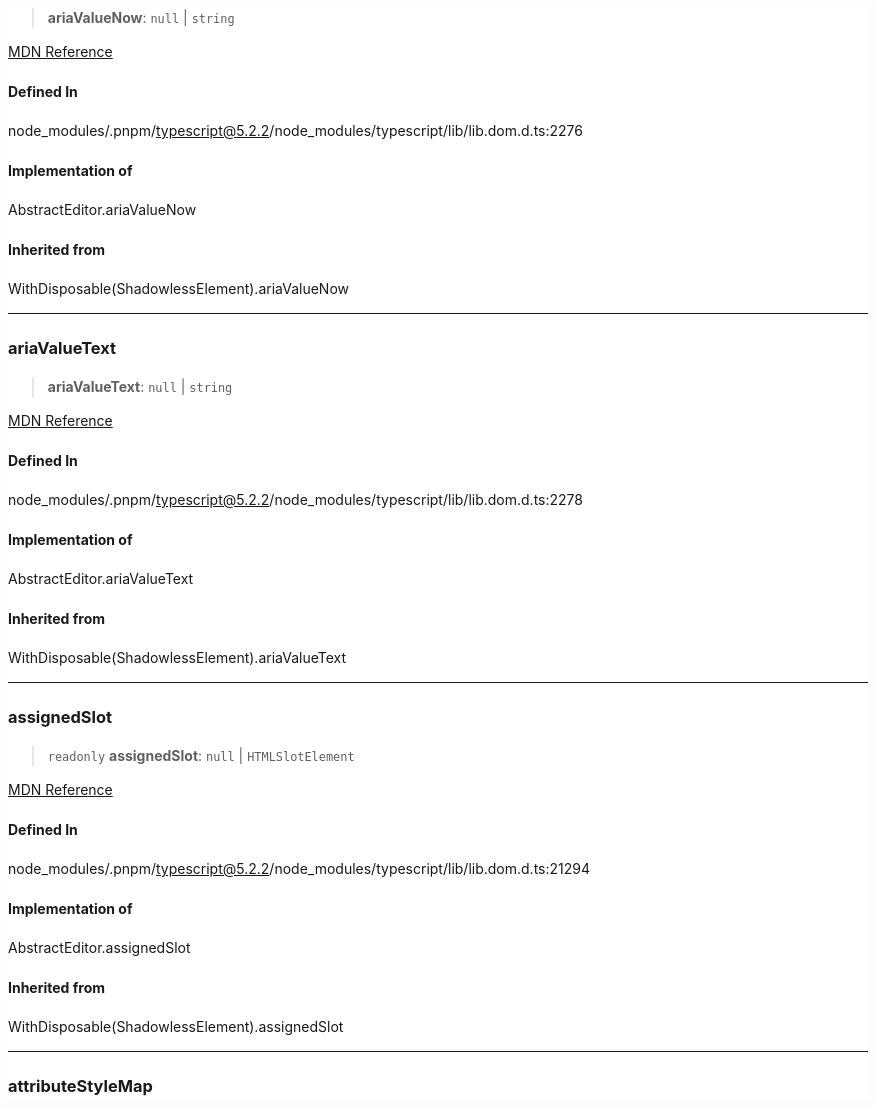 > **ariaValueNow**: `null` \| `string`

[MDN Reference](https://developer.mozilla.org/docs/Web/API/Element/ariaValueNow)

#### Defined In

node\_modules/.pnpm/typescript@5.2.2/node\_modules/typescript/lib/lib.dom.d.ts:2276

#### Implementation of

AbstractEditor.ariaValueNow

#### Inherited from

WithDisposable(ShadowlessElement).ariaValueNow

***

### ariaValueText

> **ariaValueText**: `null` \| `string`

[MDN Reference](https://developer.mozilla.org/docs/Web/API/Element/ariaValueText)

#### Defined In

node\_modules/.pnpm/typescript@5.2.2/node\_modules/typescript/lib/lib.dom.d.ts:2278

#### Implementation of

AbstractEditor.ariaValueText

#### Inherited from

WithDisposable(ShadowlessElement).ariaValueText

***

### assignedSlot

> `readonly` **assignedSlot**: `null` \| `HTMLSlotElement`

[MDN Reference](https://developer.mozilla.org/docs/Web/API/Element/assignedSlot)

#### Defined In

node\_modules/.pnpm/typescript@5.2.2/node\_modules/typescript/lib/lib.dom.d.ts:21294

#### Implementation of

AbstractEditor.assignedSlot

#### Inherited from

WithDisposable(ShadowlessElement).assignedSlot

***

### attributeStyleMap
